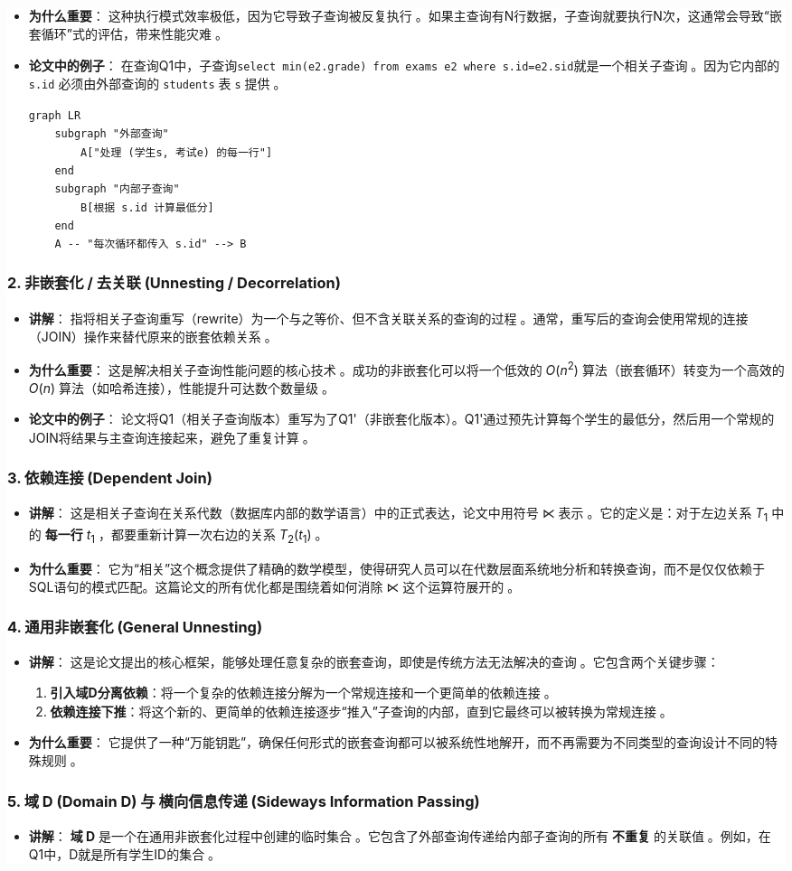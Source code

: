   * **为什么重要**：
    这种执行模式效率极低，因为它导致子查询被反复执行 。如果主查询有N行数据，子查询就要执行N次，这通常会导致“嵌套循环”式的评估，带来性能灾难 。

  * **论文中的例子**：
    在查询Q1中，子查询`select min(e2.grade) from exams e2 where s.id=e2.sid`就是一个相关子查询 。因为它内部的 `s.id` 必须由外部查询的 `students` 表 `s` 提供 。

    ```mermaid
    graph LR
        subgraph "外部查询"
            A["处理 (学生s, 考试e) 的每一行"]
        end
        subgraph "内部子查询"
            B[根据 s.id 计算最低分]
        end
        A -- "每次循环都传入 s.id" --> B
    ```

### 2\. 非嵌套化 / 去关联 (Unnesting / Decorrelation)

  * **讲解**：
    指将相关子查询重写（rewrite）为一个与之等价、但不含关联关系的查询的过程 。通常，重写后的查询会使用常规的连接（JOIN）操作来替代原来的嵌套依赖关系 。

  * **为什么重要**：
    这是解决相关子查询性能问题的核心技术 。成功的非嵌套化可以将一个低效的 $O(n^2)$ 算法（嵌套循环）转变为一个高效的 $O(n)$ 算法（如哈希连接），性能提升可达数个数量级 。

  * **论文中的例子**：
    论文将Q1（相关子查询版本）重写为了Q1'（非嵌套化版本）。Q1'通过预先计算每个学生的最低分，然后用一个常规的JOIN将结果与主查询连接起来，避免了重复计算 。

### 3\. 依赖连接 (Dependent Join)

  * **讲解**：
    这是相关子查询在关系代数（数据库内部的数学语言）中的正式表达，论文中用符号 $\ltimes$ 表示 。它的定义是：对于左边关系 $T_1$ 中的 **每一行** $t_1$ ，都要重新计算一次右边的关系 $T_2(t_1)$ 。

  * **为什么重要**：
    它为“相关”这个概念提供了精确的数学模型，使得研究人员可以在代数层面系统地分析和转换查询，而不是仅仅依赖于SQL语句的模式匹配。这篇论文的所有优化都是围绕着如何消除 $\ltimes$ 这个运算符展开的 。

### 4\. 通用非嵌套化 (General Unnesting)

  * **讲解**：
    这是论文提出的核心框架，能够处理任意复杂的嵌套查询，即使是传统方法无法解决的查询 。它包含两个关键步骤：

    1.  **引入域D分离依赖**：将一个复杂的依赖连接分解为一个常规连接和一个更简单的依赖连接 。
    2.  **依赖连接下推**：将这个新的、更简单的依赖连接逐步“推入”子查询的内部，直到它最终可以被转换为常规连接 。

  * **为什么重要**：
    它提供了一种“万能钥匙”，确保任何形式的嵌套查询都可以被系统性地解开，而不再需要为不同类型的查询设计不同的特殊规则 。

### 5\. 域 D (Domain D) 与 横向信息传递 (Sideways Information Passing)

  * **讲解**：
    **域 D** 是一个在通用非嵌套化过程中创建的临时集合 。它包含了外部查询传递给内部子查询的所有 **不重复** 的关联值 。例如，在Q1中，D就是所有学生ID的集合 。
